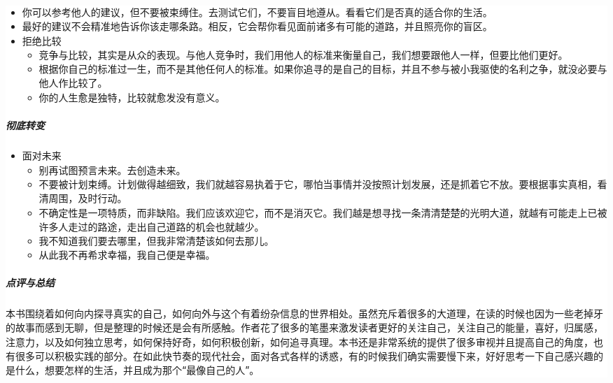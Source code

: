   - 你可以参考他人的建议，但不要被束缚住。去测试它们，不要盲目地遵从。看看它们是否真的适合你的生活。
  - 最好的建议不会精准地告诉你该走哪条路。相反，它会帮你看见面前诸多有可能的道路，并且照亮你的盲区。
- 拒绝比较
  - 竞争与比较，其实是从众的表现。与他人竞争时，我们用他人的标准来衡量自己，我们想要跟他人一样，但要比他们更好。
  - 根据你自己的标准过一生，而不是其他任何人的标准。如果你追寻的是自己的目标，并且不参与被小我驱使的名利之争，就没必要与他人作比较了。
  - 你的人生愈是独特，比较就愈发没有意义。


##### 彻底转变
- 面对未来
  - 别再试图预言未来。去创造未来。
  - 不要被计划束缚。计划做得越细致，我们就越容易执着于它，哪怕当事情并没按照计划发展，还是抓着它不放。要根据事实真相，看清周围，及时行动。
  - 不确定性是一项特质，而非缺陷。我们应该欢迎它，而不是消灭它。我们越是想寻找一条清清楚楚的光明大道，就越有可能走上已被许多人走过的路途，走出自己道路的机会也就越少。
  - 我不知道我们要去哪里，但我非常清楚该如何去那儿。
  - 从此我不再希求幸福，我自己便是幸福。


##### 点评与总结
本书围绕着如何向内探寻真实的自己，如何向外与这个有着纷杂信息的世界相处。虽然充斥着很多的大道理，在读的时候也因为一些老掉牙的故事而感到无聊，但是整理的时候还是会有所感触。作者花了很多的笔墨来激发读者更好的关注自己，关注自己的能量，喜好，归属感，注意力，以及如何独立思考，如何保持好奇，如何积极创新，如何追寻真理。本书还是非常系统的提供了很多审视并且提高自己的角度，也有很多可以积极实践的部分。在如此快节奏的现代社会，面对各式各样的诱惑，有的时候我们确实需要慢下来，好好思考一下自己感兴趣的是什么，想要怎样的生活，并且成为那个“最像自己的人”。

